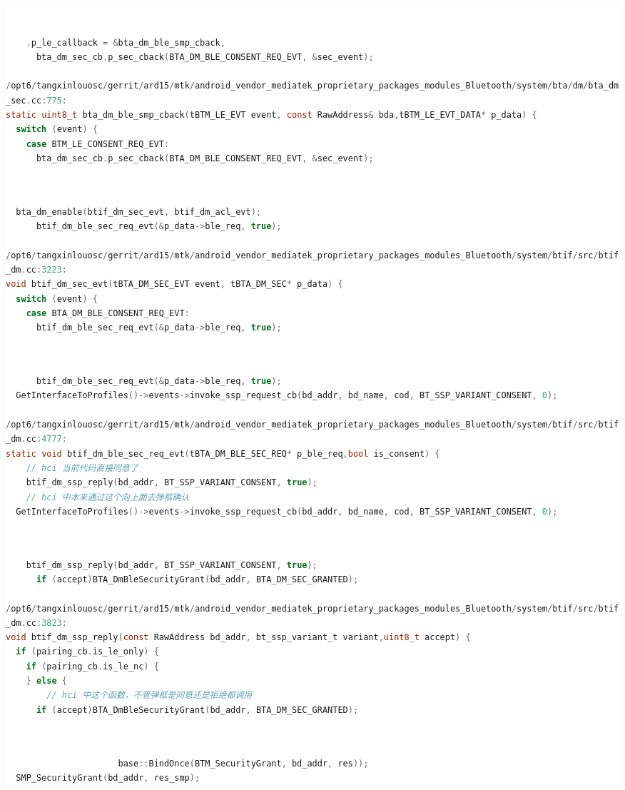 ```c


    .p_le_callback = &bta_dm_ble_smp_cback,
      bta_dm_sec_cb.p_sec_cback(BTA_DM_BLE_CONSENT_REQ_EVT, &sec_event);

/opt6/tangxinlouosc/gerrit/ard15/mtk/android_vendor_mediatek_proprietary_packages_modules_Bluetooth/system/bta/dm/bta_dm_sec.cc:775:
static uint8_t bta_dm_ble_smp_cback(tBTM_LE_EVT event, const RawAddress& bda,tBTM_LE_EVT_DATA* p_data) {
  switch (event) {
    case BTM_LE_CONSENT_REQ_EVT:
      bta_dm_sec_cb.p_sec_cback(BTA_DM_BLE_CONSENT_REQ_EVT, &sec_event);
```

```c


  bta_dm_enable(btif_dm_sec_evt, btif_dm_acl_evt);
      btif_dm_ble_sec_req_evt(&p_data->ble_req, true);

/opt6/tangxinlouosc/gerrit/ard15/mtk/android_vendor_mediatek_proprietary_packages_modules_Bluetooth/system/btif/src/btif_dm.cc:3223:
void btif_dm_sec_evt(tBTA_DM_SEC_EVT event, tBTA_DM_SEC* p_data) {
  switch (event) {
    case BTA_DM_BLE_CONSENT_REQ_EVT:
      btif_dm_ble_sec_req_evt(&p_data->ble_req, true);
```


```c


      btif_dm_ble_sec_req_evt(&p_data->ble_req, true);
  GetInterfaceToProfiles()->events->invoke_ssp_request_cb(bd_addr, bd_name, cod, BT_SSP_VARIANT_CONSENT, 0);

/opt6/tangxinlouosc/gerrit/ard15/mtk/android_vendor_mediatek_proprietary_packages_modules_Bluetooth/system/btif/src/btif_dm.cc:4777:
static void btif_dm_ble_sec_req_evt(tBTA_DM_BLE_SEC_REQ* p_ble_req,bool is_consent) {
    // hci 当前代码直接同意了
    btif_dm_ssp_reply(bd_addr, BT_SSP_VARIANT_CONSENT, true);
    // hci 中本来通过这个向上面去弹框确认
  GetInterfaceToProfiles()->events->invoke_ssp_request_cb(bd_addr, bd_name, cod, BT_SSP_VARIANT_CONSENT, 0);
```

```c


    btif_dm_ssp_reply(bd_addr, BT_SSP_VARIANT_CONSENT, true);
      if (accept)BTA_DmBleSecurityGrant(bd_addr, BTA_DM_SEC_GRANTED);

/opt6/tangxinlouosc/gerrit/ard15/mtk/android_vendor_mediatek_proprietary_packages_modules_Bluetooth/system/btif/src/btif_dm.cc:3823:
void btif_dm_ssp_reply(const RawAddress bd_addr, bt_ssp_variant_t variant,uint8_t accept) {
  if (pairing_cb.is_le_only) {
    if (pairing_cb.is_le_nc) {
    } else {
        // hci 中这个函数，不管弹框是同意还是拒绝都调用
      if (accept)BTA_DmBleSecurityGrant(bd_addr, BTA_DM_SEC_GRANTED);
```
```c


                      base::BindOnce(BTM_SecurityGrant, bd_addr, res));
  SMP_SecurityGrant(bd_addr, res_smp);
```